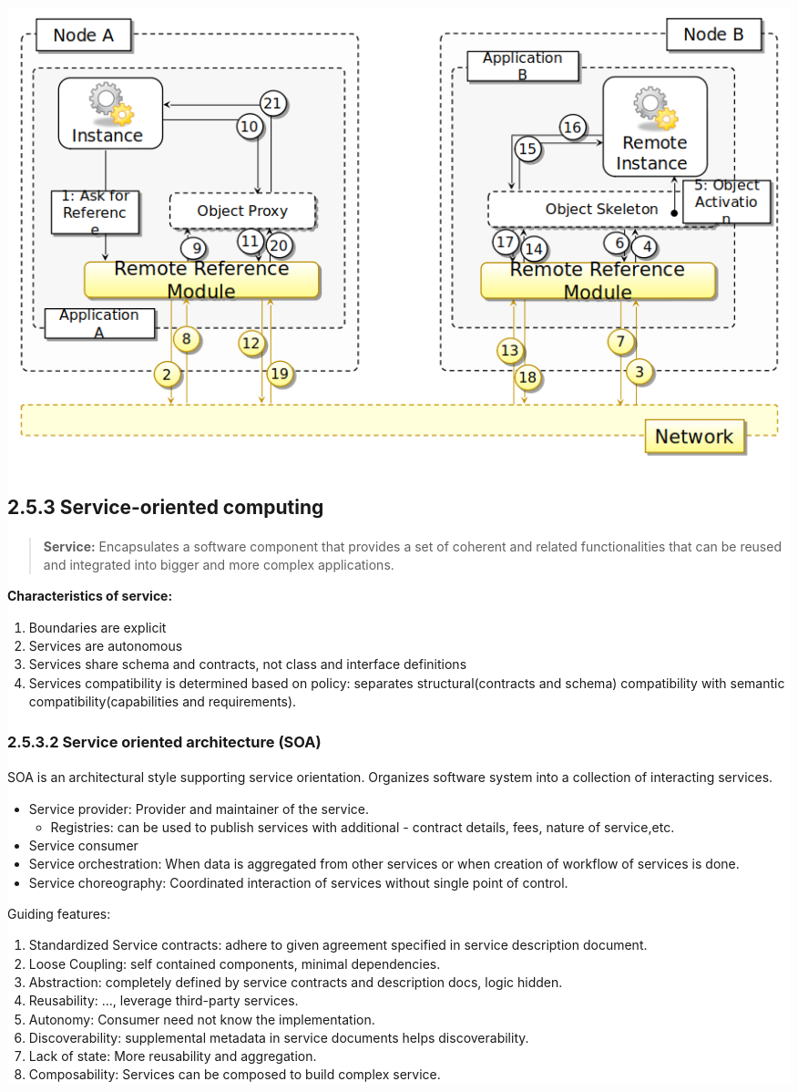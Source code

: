 ![DOF](../Images/Cloud%20Computing/DOA.png)


## 2.5.3 Service-oriented computing
>**Service:** Encapsulates a software component that provides a set of coherent and related functionalities that can be reused and integrated into bigger and more complex applications.  

**Characteristics of service:**
1. Boundaries are explicit
2. Services are autonomous
3. Services share schema and contracts, not class and interface definitions
4. Services compatibility is determined based on policy: separates structural(contracts and schema) compatibility with semantic compatibility(capabilities and requirements).

### 2.5.3.2 Service oriented architecture (SOA)
SOA is an architectural style supporting service orientation. Organizes software system into a collection of interacting services.  
- Service provider: Provider and maintainer of the service.
	- Registries: can be used to publish services with additional - contract details, fees, nature of service,etc.
- Service consumer
- Service orchestration: When data is aggregated from other services or when creation of workflow of services is done.
- Service choreography: Coordinated interaction of services without single point of control.

Guiding features:
1. Standardized Service contracts: adhere to given agreement specified in service description document.
2. Loose Coupling: self contained components, minimal dependencies.
4. Abstraction: completely defined by service contracts and description docs, logic hidden.
5. Reusability: ..., leverage third-party services.
6. Autonomy: Consumer need not know the implementation.
7. Discoverability: supplemental metadata in service documents helps discoverability.
8. Lack of state: More reusability and aggregation.
9. Composability: Services can be composed to build complex service.
